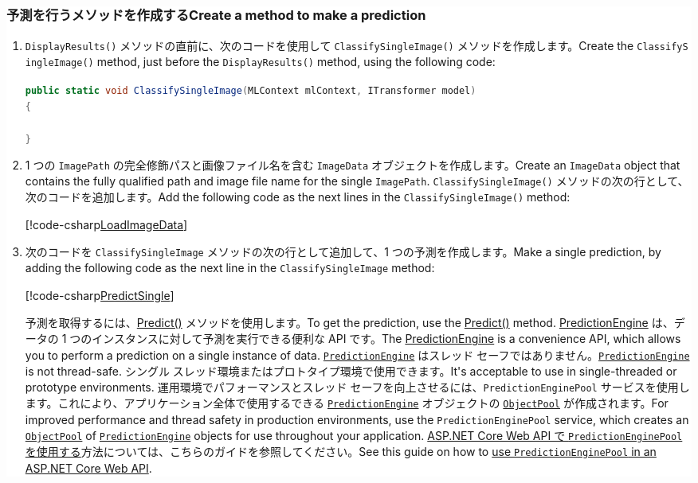 ### <a name="create-a-method-to-make-a-prediction"></a><span data-ttu-id="1475e-219">予測を行うメソッドを作成する</span><span class="sxs-lookup"><span data-stu-id="1475e-219">Create a method to make a prediction</span></span>

1. <span data-ttu-id="1475e-220">`DisplayResults()` メソッドの直前に、次のコードを使用して `ClassifySingleImage()` メソッドを作成します。</span><span class="sxs-lookup"><span data-stu-id="1475e-220">Create the `ClassifySingleImage()` method, just before the `DisplayResults()` method, using the following code:</span></span>

    ```csharp
    public static void ClassifySingleImage(MLContext mlContext, ITransformer model)
    {

    }
    ```

1. <span data-ttu-id="1475e-221">1 つの `ImagePath` の完全修飾パスと画像ファイル名を含む `ImageData` オブジェクトを作成します。</span><span class="sxs-lookup"><span data-stu-id="1475e-221">Create an `ImageData` object that contains the fully qualified path and image file name for the single `ImagePath`.</span></span> <span data-ttu-id="1475e-222">`ClassifySingleImage()` メソッドの次の行として、次のコードを追加します。</span><span class="sxs-lookup"><span data-stu-id="1475e-222">Add the following code as the next  lines in the `ClassifySingleImage()` method:</span></span>

    [!code-csharp[LoadImageData](../../../samples/snippets/machine-learning/TransferLearningTF/csharp/Program.cs#LoadImageData)]

1. <span data-ttu-id="1475e-223">次のコードを `ClassifySingleImage` メソッドの次の行として追加して、1 つの予測を作成します。</span><span class="sxs-lookup"><span data-stu-id="1475e-223">Make a single prediction, by adding the following code as the next line in the `ClassifySingleImage` method:</span></span>

    [!code-csharp[PredictSingle](../../../samples/snippets/machine-learning/TransferLearningTF/csharp/Program.cs#PredictSingle)]

    <span data-ttu-id="1475e-224">予測を取得するには、[Predict()](xref:Microsoft.ML.PredictionEngine%602.Predict%2A) メソッドを使用します。</span><span class="sxs-lookup"><span data-stu-id="1475e-224">To get the prediction, use the [Predict()](xref:Microsoft.ML.PredictionEngine%602.Predict%2A) method.</span></span> <span data-ttu-id="1475e-225">[PredictionEngine](xref:Microsoft.ML.PredictionEngine%602) は、データの 1 つのインスタンスに対して予測を実行できる便利な API です。</span><span class="sxs-lookup"><span data-stu-id="1475e-225">The [PredictionEngine](xref:Microsoft.ML.PredictionEngine%602) is a convenience API, which allows you to perform a prediction on a single instance of data.</span></span> <span data-ttu-id="1475e-226">[`PredictionEngine`](xref:Microsoft.ML.PredictionEngine%602) はスレッド セーフではありません。</span><span class="sxs-lookup"><span data-stu-id="1475e-226">[`PredictionEngine`](xref:Microsoft.ML.PredictionEngine%602) is not thread-safe.</span></span> <span data-ttu-id="1475e-227">シングル スレッド環境またはプロトタイプ環境で使用できます。</span><span class="sxs-lookup"><span data-stu-id="1475e-227">It's acceptable to use in single-threaded or prototype environments.</span></span> <span data-ttu-id="1475e-228">運用環境でパフォーマンスとスレッド セーフを向上させるには、`PredictionEnginePool` サービスを使用します。これにより、アプリケーション全体で使用するできる [`PredictionEngine`](xref:Microsoft.ML.PredictionEngine%602) オブジェクトの [`ObjectPool`](xref:Microsoft.Extensions.ObjectPool.ObjectPool%601) が作成されます。</span><span class="sxs-lookup"><span data-stu-id="1475e-228">For improved performance and thread safety in production environments, use the `PredictionEnginePool` service, which creates an [`ObjectPool`](xref:Microsoft.Extensions.ObjectPool.ObjectPool%601) of [`PredictionEngine`](xref:Microsoft.ML.PredictionEngine%602) objects for use throughout your application.</span></span> <span data-ttu-id="1475e-229">[ASP.NET Core Web API で `PredictionEnginePool` を使用する](../how-to-guides/serve-model-web-api-ml-net.md#register-predictionenginepool-for-use-in-the-application)方法については、こちらのガイドを参照してください。</span><span class="sxs-lookup"><span data-stu-id="1475e-229">See this guide on how to [use `PredictionEnginePool` in an ASP.NET Core Web API](../how-to-guides/serve-model-web-api-ml-net.md#register-predictionenginepool-for-use-in-the-application).</span></span>
